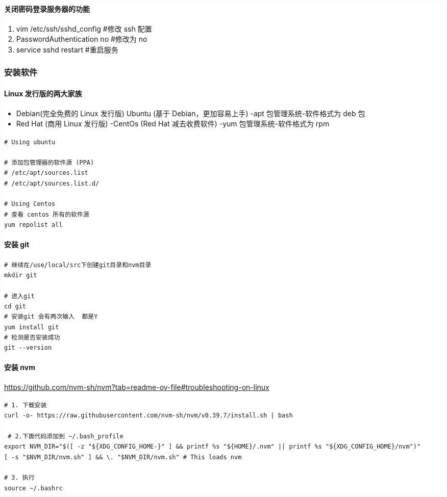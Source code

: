 #### 关闭密码登录服务器的功能

1. vim /etc/ssh/sshd_config #修改 ssh 配置
2. PasswordAuthentication no #修改为 no
3. service sshd restart #重启服务

### 安装软件

#### Linux 发行版的两大家族

- Debian(完全免费的 Linux 发行版) Ubuntu (基于 Debian，更加容易上手) -apt 包管理系统-软件格式为 deb 包
- Red Hat (商用 Linux 发行版) -CentOs (Red Hat 减去收费软件) -yum 包管理系统-软件格式为 rpm

```shell
# Using ubuntu

# 添加包管理器的软件源 (PPA)
# /etc/apt/sources.list
# /etc/apt/sources.list.d/

# Using Centos
# 查看 centos 所有的软件源
yum repolist all
```

#### 安装 git

```shell
# 继续在/use/local/src下创建git目录和nvm目录
mkdir git

# 进入git
cd git
# 安装git 会有两次输入  都是Y
yum install git
# 检测是否安装成功
git --version
```

#### 安装 nvm

https://github.com/nvm-sh/nvm?tab=readme-ov-file#troubleshooting-on-linux

```shell
# 1. 下载安装
curl -o- https://raw.githubusercontent.com/nvm-sh/nvm/v0.39.7/install.sh | bash

 # 2.下面代码添加到 ~/.bash_profile
export NVM_DIR="$([ -z "${XDG_CONFIG_HOME-}" ] && printf %s "${HOME}/.nvm" || printf %s "${XDG_CONFIG_HOME}/nvm")"
[ -s "$NVM_DIR/nvm.sh" ] && \. "$NVM_DIR/nvm.sh" # This loads nvm

# 3. 执行
source ~/.bashrc
```
